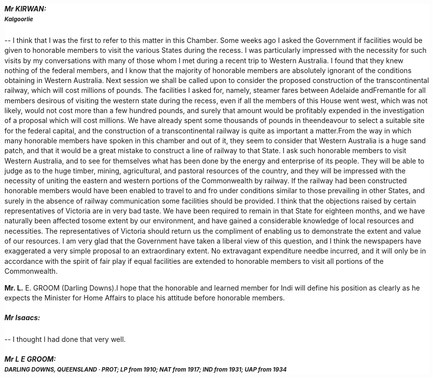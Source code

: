 ##### Mr KIRWAN:<br><small class="text-muted">Kalgoorlie</small>

-- I think that I was the first to refer to this matter in this Chamber. Some weeks ago I asked the Government if facilities would be given to honorable members to visit the various States during the recess. I was particularly impressed with the necessity for such visits by my conversations with many of those whom I met during a recent trip to Western Australia. I found that they knew nothing of the federal members, and I know that the majority of honorable members are absolutely ignorant of the conditions obtaining in Western Australia. Next session we shall be called upon to consider the proposed construction of the transcontinental railway, which will cost millions of pounds. The facilities I asked for, namely, steamer fares between Adelaide andFremantle for all members desirous of visiting the western state during the recess, even if all the members of this House went west, which was not likely, would not cost more than a few hundred pounds, and surely that amount would be profitably expended in the investigation of a proposal which will cost millions. We have already spent some thousands of pounds in theendeavour to select a suitable site for the federal capital, and the construction of a transcontinental railway is quite as important a matter.From the way in which many honorable members have spoken in this chamber and out of it, they seem to consider that Western Australia is a huge sand patch, and that it would be a great mistake to construct a line of railway to that State. I ask such honorable members to visit Western Australia, and to see for themselves what has been done by the energy and enterprise of its people. They will be able to judge as to the huge timber, mining, agricultural, and pastoral resources of the country, and they will be impressed with the necessity of uniting the eastern and western portions of the Commonwealth by railway. If the railway had been constructed honorable members would have been enabled to travel to and fro under conditions similar to those prevailing in other States, and surely in the absence of railway communication some facilities should be provided. I think that the objections raised by certain representatives of Victoria are in very bad taste. We have been required to remain in that State for eighteen months, and we have naturally been affected tosome extent by our environment, and have gained a considerable knowledge of local resources and necessities. The representatives of Victoria should return us the compliment of enabling us to demonstrate the extent and value of our resources. I am very glad that the Government have taken a liberal view of this question, and I think the newspapers have exaggerated a very simple proposal to an extraordinary extent. No extravagant expenditure needbe incurred, and it will only be in accordance with the spirit of fair play if equal facilities are extended to honorable members to visit all portions of the Commonwealth. 


 **Mr. L.** E. GROOM (Darling Downs).I hope that the honorable and learned member for Indi will define his position as clearly as he expects the Minister for Home Affairs to place his attitude before honorable members. 

##### Mr Isaacs:

-- I thought I had done that very well. 

##### Mr L E GROOM:<br><small class="text-muted">DARLING DOWNS, QUEENSLAND &middot; PROT; LP from 1910; NAT from 1917; IND from 1931; UAP from 1934</small>
